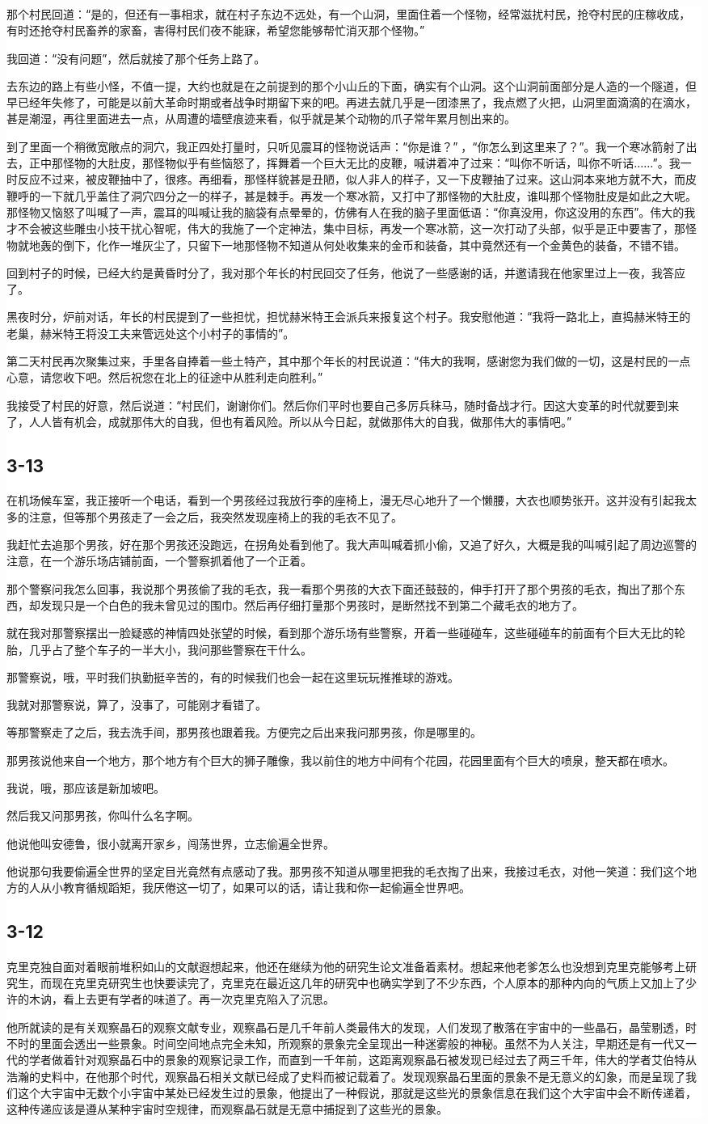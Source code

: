 那个村民回道：“是的，但还有一事相求，就在村子东边不远处，有一个山洞，里面住着一个怪物，经常滋扰村民，抢夺村民的庄稼收成，有时还抢夺村民畜养的家畜，害得村民们夜不能寐，希望您能够帮忙消灭那个怪物。”

我回道：“没有问题”，然后就接了那个任务上路了。

去东边的路上有些小怪，不值一提，大约也就是在之前提到的那个小山丘的下面，确实有个山洞。这个山洞前面部分是人造的一个隧道，但早已经年失修了，可能是以前大革命时期或者战争时期留下来的吧。再进去就几乎是一团漆黑了，我点燃了火把，山洞里面滴滴的在滴水，甚是潮湿，再往里面进去一点，从周遭的墙壁痕迹来看，似乎就是某个动物的爪子常年累月刨出来的。

到了里面一个稍微宽敞点的洞穴，我正四处打量时，只听见震耳的怪物说话声：“你是谁？” ，“你怎么到这里来了？”。我一个寒冰箭射了出去，正中那怪物的大肚皮，那怪物似乎有些恼怒了，挥舞着一个巨大无比的皮鞭，喊讲着冲了过来：“叫你不听话，叫你不听话......”。我一时反应不过来，被皮鞭抽中了，很疼。再细看，那怪样貌甚是丑陋，似人非人的样子，又一下皮鞭抽了过来。这山洞本来地方就不大，而皮鞭呼的一下就几乎盖住了洞穴四分之一的样子，甚是棘手。再发一个寒冰箭，又打中了那怪物的大肚皮，谁叫那个怪物肚皮是如此之大呢。那怪物又恼怒了叫喊了一声，震耳的叫喊让我的脑袋有点晕晕的，仿佛有人在我的脑子里面低语：“你真没用，你这没用的东西”。伟大的我才不会被这些雕虫小技干扰心智呢，伟大的我施了一个定神法，集中目标，再发一个寒冰箭，这一次打动了头部，似乎是正中要害了，那怪物就地轰的倒下，化作一堆灰尘了，只留下一地那怪物不知道从何处收集来的金币和装备，其中竟然还有一个金黄色的装备，不错不错。

回到村子的时候，已经大约是黄昏时分了，我对那个年长的村民回交了任务，他说了一些感谢的话，并邀请我在他家里过上一夜，我答应了。

黑夜时分，炉前对话，年长的村民提到了一些担忧，担忧赫米特王会派兵来报复这个村子。我安慰他道：“我将一路北上，直捣赫米特王的老巢，赫米特王将没工夫来管远处这个小村子的事情的”。

第二天村民再次聚集过来，手里各自捧着一些土特产，其中那个年长的村民说道：“伟大的我啊，感谢您为我们做的一切，这是村民的一点心意，请您收下吧。然后祝您在北上的征途中从胜利走向胜利。”

我接受了村民的好意，然后说道：“村民们，谢谢你们。然后你们平时也要自己多厉兵秣马，随时备战才行。因这大变革的时代就要到来了，人人皆有机会，成就那伟大的自我，但也有着风险。所以从今日起，就做那伟大的自我，做那伟大的事情吧。”

## 3-13

在机场候车室，我正接听一个电话，看到一个男孩经过我放行李的座椅上，漫无尽心地升了一个懒腰，大衣也顺势张开。这并没有引起我太多的注意，但等那个男孩走了一会之后，我突然发现座椅上的我的毛衣不见了。

我赶忙去追那个男孩，好在那个男孩还没跑远，在拐角处看到他了。我大声叫喊着抓小偷，又追了好久，大概是我的叫喊引起了周边巡警的注意，在一个游乐场店铺前面，一个警察抓着他了一个正着。

那个警察问我怎么回事，我说那个男孩偷了我的毛衣，我一看那个男孩的大衣下面还鼓鼓的，伸手打开了那个男孩的毛衣，掏出了那个东西，却发现只是一个白色的我未曾见过的围巾。然后再仔细打量那个男孩时，是断然找不到第二个藏毛衣的地方了。

就在我对那警察摆出一脸疑惑的神情四处张望的时候，看到那个游乐场有些警察，开着一些碰碰车，这些碰碰车的前面有个巨大无比的轮胎，几乎占了整个车子的一半大小，我问那些警察在干什么。

那警察说，哦，平时我们执勤挺辛苦的，有的时候我们也会一起在这里玩玩推推球的游戏。

我就对那警察说，算了，没事了，可能刚才看错了。

等那警察走了之后，我去洗手间，那男孩也跟着我。方便完之后出来我问那男孩，你是哪里的。

那男孩说他来自一个地方，那个地方有个巨大的狮子雕像，我以前住的地方中间有个花园，花园里面有个巨大的喷泉，整天都在喷水。

我说，哦，那应该是新加坡吧。

然后我又问那男孩，你叫什么名字啊。

他说他叫安德鲁，很小就离开家乡，闯荡世界，立志偷遍全世界。

他说那句我要偷遍全世界的坚定目光竟然有点感动了我。那男孩不知道从哪里把我的毛衣掏了出来，我接过毛衣，对他一笑道：我们这个地方的人从小教育循规蹈矩，我厌倦这一切了，如果可以的话，请让我和你一起偷遍全世界吧。

## 3-12

克里克独自面对着眼前堆积如山的文献遐想起来，他还在继续为他的研究生论文准备着素材。想起来他老爹怎么也没想到克里克能够考上研究生，而现在克里克研究生也快要读完了，克里克在最近这几年的研究中也确实学到了不少东西，个人原本的那种内向的气质上又加上了少许的木讷，看上去更有学者的味道了。再一次克里克陷入了沉思。

他所就读的是有关观察晶石的观察文献专业，观察晶石是几千年前人类最伟大的发现，人们发现了散落在宇宙中的一些晶石，晶莹剔透，时不时的里面会透出一些景象。时间空间地点完全未知，所观察的景象完全呈现出一种迷雾般的神秘。虽然不为人关注，早期还是有一代又一代的学者做着针对观察晶石中的景象的观察记录工作，而直到一千年前，这距离观察晶石被发现已经过去了两三千年，伟大的学者艾伯特从浩瀚的史料中，在他那个时代，观察晶石相关文献已经成了史料而被记载着了。发现观察晶石里面的景象不是无意义的幻象，而是呈现了我们这个大宇宙中无数个小宇宙中某处已经发生过的景象，他提出了一种假说，那就是这些光的景象信息在我们这个大宇宙中会不断传递着，这种传递应该是遵从某种宇宙时空规律，而观察晶石就是无意中捕捉到了这些光的景象。
